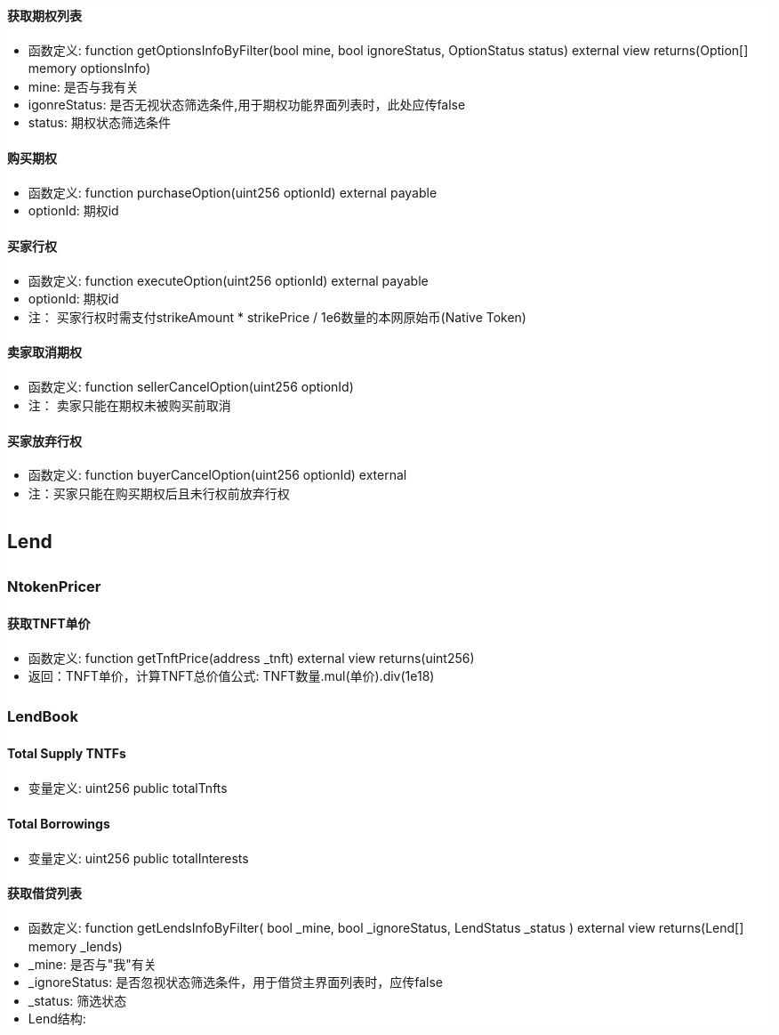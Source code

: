 #### 获取期权列表
- 函数定义: function getOptionsInfoByFilter(bool mine, bool ignoreStatus, OptionStatus status) external view returns(Option[] memory optionsInfo)
- mine: 是否与我有关
- igonreStatus: 是否无视状态筛选条件,用于期权功能界面列表时，此处应传false
- status: 期权状态筛选条件

#### 购买期权
- 函数定义: function purchaseOption(uint256 optionId) external payable
- optionId: 期权id

#### 买家行权
- 函数定义: function executeOption(uint256 optionId) external payable
- optionId: 期权id
- 注： 买家行权时需支付strikeAmount * strikePrice / 1e6数量的本网原始币(Native Token)

#### 卖家取消期权
- 函数定义: function sellerCancelOption(uint256 optionId)
- 注： 卖家只能在期权未被购买前取消

#### 买家放弃行权
- 函数定义: function buyerCancelOption(uint256 optionId) external
- 注：买家只能在购买期权后且未行权前放弃行权

## Lend

### NtokenPricer
#### 获取TNFT单价
- 函数定义: function getTnftPrice(address _tnft) external view returns(uint256)
- 返回：TNFT单价，计算TNFT总价值公式: TNFT数量.mul(单价).div(1e18)

#### 
### LendBook

#### Total Supply TNTFs
- 变量定义: uint256 public totalTnfts

#### Total Borrowings
- 变量定义: uint256 public totalInterests

#### 获取借贷列表
- 函数定义: function getLendsInfoByFilter(
        bool _mine,
        bool _ignoreStatus,
        LendStatus _status
    ) external view returns(Lend[] memory _lends)
- _mine: 是否与"我"有关
- _ignoreStatus: 是否忽视状态筛选条件，用于借贷主界面列表时，应传false
- _status: 筛选状态
- Lend结构:
